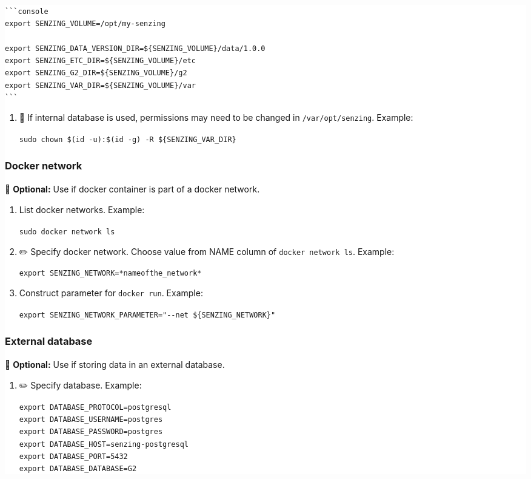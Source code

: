     ```console
    export SENZING_VOLUME=/opt/my-senzing

    export SENZING_DATA_VERSION_DIR=${SENZING_VOLUME}/data/1.0.0
    export SENZING_ETC_DIR=${SENZING_VOLUME}/etc
    export SENZING_G2_DIR=${SENZING_VOLUME}/g2
    export SENZING_VAR_DIR=${SENZING_VOLUME}/var
    ```

1. :thinking: If internal database is used, permissions may need to be changed in `/var/opt/senzing`.
   Example:

    ```console
    sudo chown $(id -u):$(id -g) -R ${SENZING_VAR_DIR}
    ```

### Docker network

:thinking: **Optional:**  Use if docker container is part of a docker network.

1. List docker networks.
   Example:

    ```console
    sudo docker network ls
    ```

1. :pencil2: Specify docker network.
   Choose value from NAME column of `docker network ls`.
   Example:

    ```console
    export SENZING_NETWORK=*nameofthe_network*
    ```

1. Construct parameter for `docker run`.
   Example:

    ```console
    export SENZING_NETWORK_PARAMETER="--net ${SENZING_NETWORK}"
    ```

### External database

:thinking: **Optional:**  Use if storing data in an external database.

1. :pencil2: Specify database.
   Example:

    ```console
    export DATABASE_PROTOCOL=postgresql
    export DATABASE_USERNAME=postgres
    export DATABASE_PASSWORD=postgres
    export DATABASE_HOST=senzing-postgresql
    export DATABASE_PORT=5432
    export DATABASE_DATABASE=G2
    ```
